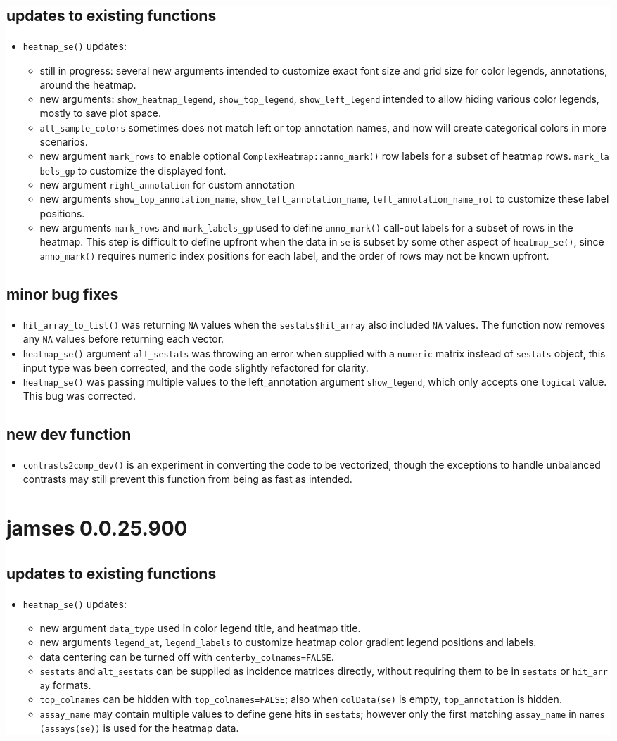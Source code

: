 ## updates to existing functions

* `heatmap_se()` updates:

   * still in progress: several new arguments intended to customize exact
   font size and grid size for color legends, annotations, around the heatmap.
   * new arguments: `show_heatmap_legend`, `show_top_legend`, `show_left_legend`
   intended to allow hiding various color legends, mostly to save plot space.
   * `all_sample_colors` sometimes does not match left or top annotation
   names, and now will create categorical colors in more scenarios.
   * new argument `mark_rows` to enable optional `ComplexHeatmap::anno_mark()`
   row labels for a subset of heatmap rows. `mark_labels_gp` to customize the
   displayed font.
   * new argument `right_annotation` for custom annotation
   * new arguments `show_top_annotation_name`, `show_left_annotation_name`,
   `left_annotation_name_rot` to customize these label positions.
   * new arguments `mark_rows` and `mark_labels_gp` used to define
   `anno_mark()` call-out labels for a subset of rows in the heatmap. This
   step is difficult to define upfront when the data in `se` is subset
   by some other aspect of `heatmap_se()`, since `anno_mark()` requires
   numeric index positions for each label, and the order of rows may not
   be known upfront.


## minor bug fixes

* `hit_array_to_list()` was returning `NA` values when the `sestats$hit_array`
also included `NA` values. The function now removes any `NA` values before
returning each vector.
* `heatmap_se()` argument `alt_sestats` was throwing an error when supplied
with a `numeric` matrix instead of `sestats` object, this input type
was been corrected, and the code slightly refactored for clarity.
* `heatmap_se()` was passing multiple values to the left_annotation argument
`show_legend`, which only accepts one `logical` value. This bug was corrected.


## new dev function

* `contrasts2comp_dev()` is an experiment in converting the code to be
vectorized, though the exceptions to handle unbalanced contrasts may
still prevent this function from being as fast as intended.


# jamses 0.0.25.900

## updates to existing functions

* `heatmap_se()` updates:

   * new argument `data_type` used in color legend title, and heatmap title.
   * new arguments `legend_at`, `legend_labels` to customize heatmap color
   gradient legend positions and labels.
   * data centering can be turned off with `centerby_colnames=FALSE`.
   * `sestats` and `alt_sestats` can be supplied as incidence matrices directly,
   without requiring them to be in `sestats` or `hit_array` formats.
   * `top_colnames` can be hidden with `top_colnames=FALSE`; also when
   `colData(se)` is empty, `top_annotation` is hidden.
   * `assay_name` may contain multiple values to define gene hits in `sestats`;
   however only the first matching `assay_name` in `names(assays(se))` is
   used for the heatmap data.
   